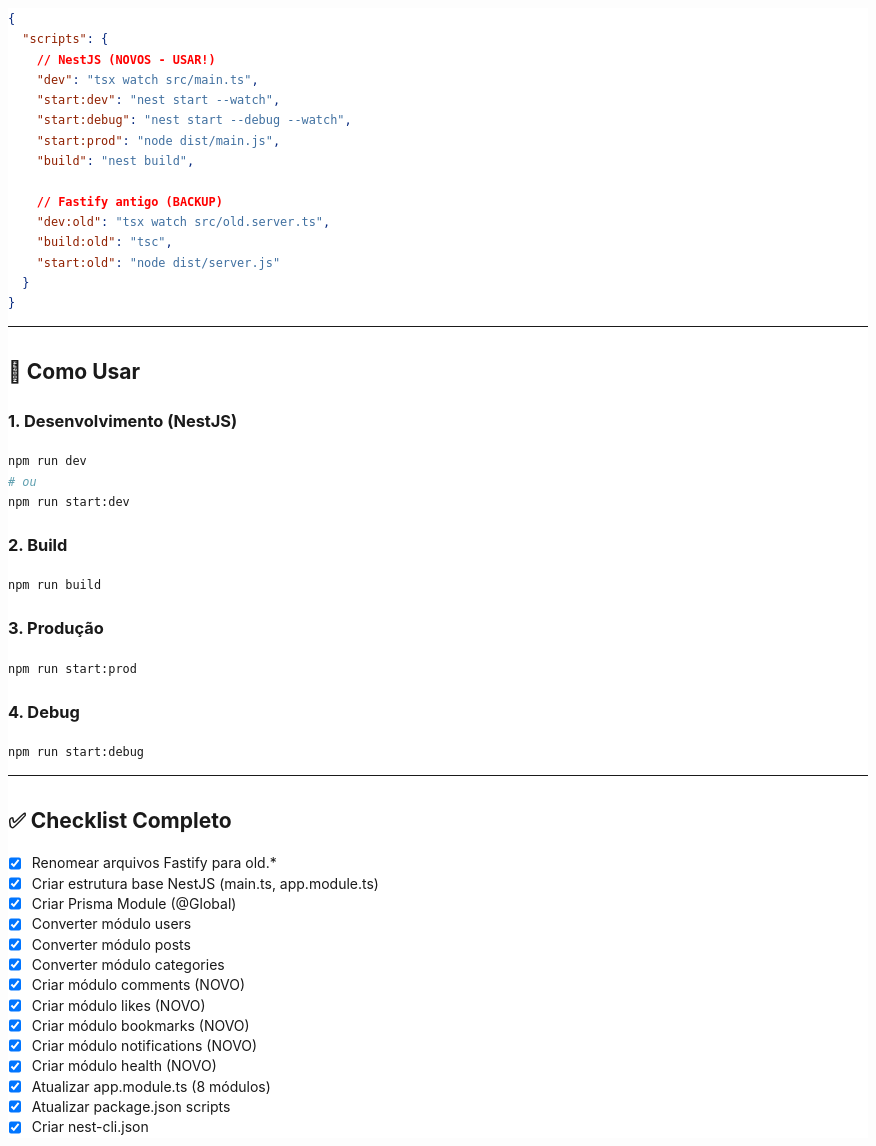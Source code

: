 ```json
{
  "scripts": {
    // NestJS (NOVOS - USAR!)
    "dev": "tsx watch src/main.ts",
    "start:dev": "nest start --watch",
    "start:debug": "nest start --debug --watch",
    "start:prod": "node dist/main.js",
    "build": "nest build",
    
    // Fastify antigo (BACKUP)
    "dev:old": "tsx watch src/old.server.ts",
    "build:old": "tsc",
    "start:old": "node dist/server.js"
  }
}
```

---

## 🚀 Como Usar

### 1. Desenvolvimento (NestJS)
```bash
npm run dev
# ou
npm run start:dev
```

### 2. Build
```bash
npm run build
```

### 3. Produção
```bash
npm run start:prod
```

### 4. Debug
```bash
npm run start:debug
```

---

## ✅ Checklist Completo

- [x] Renomear arquivos Fastify para old.*
- [x] Criar estrutura base NestJS (main.ts, app.module.ts)
- [x] Criar Prisma Module (@Global)
- [x] Converter módulo users
- [x] Converter módulo posts
- [x] Converter módulo categories
- [x] Criar módulo comments (NOVO)
- [x] Criar módulo likes (NOVO)
- [x] Criar módulo bookmarks (NOVO)
- [x] Criar módulo notifications (NOVO)
- [x] Criar módulo health (NOVO)
- [x] Atualizar app.module.ts (8 módulos)
- [x] Atualizar package.json scripts
- [x] Criar nest-cli.json

